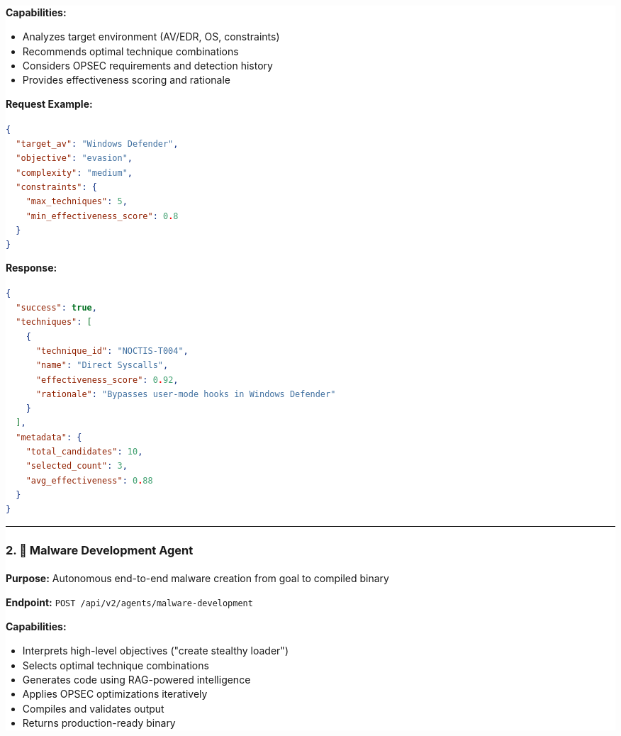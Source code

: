 **Capabilities:**
- Analyzes target environment (AV/EDR, OS, constraints)
- Recommends optimal technique combinations
- Considers OPSEC requirements and detection history
- Provides effectiveness scoring and rationale

**Request Example:**
```json
{
  "target_av": "Windows Defender",
  "objective": "evasion",
  "complexity": "medium",
  "constraints": {
    "max_techniques": 5,
    "min_effectiveness_score": 0.8
  }
}
```

**Response:**
```json
{
  "success": true,
  "techniques": [
    {
      "technique_id": "NOCTIS-T004",
      "name": "Direct Syscalls",
      "effectiveness_score": 0.92,
      "rationale": "Bypasses user-mode hooks in Windows Defender"
    }
  ],
  "metadata": {
    "total_candidates": 10,
    "selected_count": 3,
    "avg_effectiveness": 0.88
  }
}
```

---

### 2. 🔧 Malware Development Agent

**Purpose:** Autonomous end-to-end malware creation from goal to compiled binary

**Endpoint:** `POST /api/v2/agents/malware-development`

**Capabilities:**
- Interprets high-level objectives ("create stealthy loader")
- Selects optimal technique combinations
- Generates code using RAG-powered intelligence
- Applies OPSEC optimizations iteratively
- Compiles and validates output
- Returns production-ready binary
